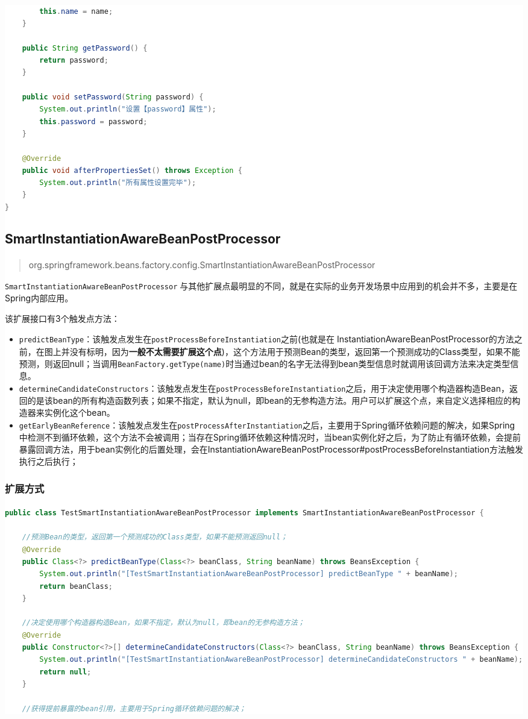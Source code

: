 ```java
        this.name = name;
    }

    public String getPassword() {
        return password;
    }

    public void setPassword(String password) {
        System.out.println("设置【password】属性");
        this.password = password;
    }

    @Override
    public void afterPropertiesSet() throws Exception {
        System.out.println("所有属性设置完毕");
    }
}
```







## SmartInstantiationAwareBeanPostProcessor

> org.springframework.beans.factory.config.SmartInstantiationAwareBeanPostProcessor

`SmartInstantiationAwareBeanPostProcessor` 与其他扩展点最明显的不同，就是在实际的业务开发场景中应用到的机会并不多，主要是在Spring内部应用。

该扩展接口有3个触发点方法：

- `predictBeanType`：该触发点发生在`postProcessBeforeInstantiation`之前(也就是在 InstantiationAwareBeanPostProcessor的方法之前，在图上并没有标明，因为**一般不太需要扩展这个点**)，这个方法用于预测Bean的类型，返回第一个预测成功的Class类型，如果不能预测，则返回null；当调用`BeanFactory.getType(name)`时当通过bean的名字无法得到bean类型信息时就调用该回调方法来决定类型信息。
- `determineCandidateConstructors`：该触发点发生在`postProcessBeforeInstantiation`之后，用于决定使用哪个构造器构造Bean，返回的是该bean的所有构造函数列表；如果不指定，默认为null，即bean的无参构造方法。用户可以扩展这个点，来自定义选择相应的构造器来实例化这个bean。
- `getEarlyBeanReference`：该触发点发生在`postProcessAfterInstantiation`之后，主要用于Spring循环依赖问题的解决，如果Spring中检测不到循环依赖，这个方法不会被调用；当存在Spring循环依赖这种情况时，当bean实例化好之后，为了防止有循环依赖，会提前暴露回调方法，用于bean实例化的后置处理，会在InstantiationAwareBeanPostProcessor#postProcessBeforeInstantiation方法触发执行之后执行；



### 扩展方式

```java
public class TestSmartInstantiationAwareBeanPostProcessor implements SmartInstantiationAwareBeanPostProcessor {

    //预测Bean的类型，返回第一个预测成功的Class类型，如果不能预测返回null；
    @Override
    public Class<?> predictBeanType(Class<?> beanClass, String beanName) throws BeansException {
        System.out.println("[TestSmartInstantiationAwareBeanPostProcessor] predictBeanType " + beanName);
        return beanClass;
    }
    
    //决定使用哪个构造器构造Bean，如果不指定，默认为null，即bean的无参构造方法；
    @Override
    public Constructor<?>[] determineCandidateConstructors(Class<?> beanClass, String beanName) throws BeansException {
        System.out.println("[TestSmartInstantiationAwareBeanPostProcessor] determineCandidateConstructors " + beanName);
        return null;
    }

    //获得提前暴露的bean引用，主要用于Spring循环依赖问题的解决；
```